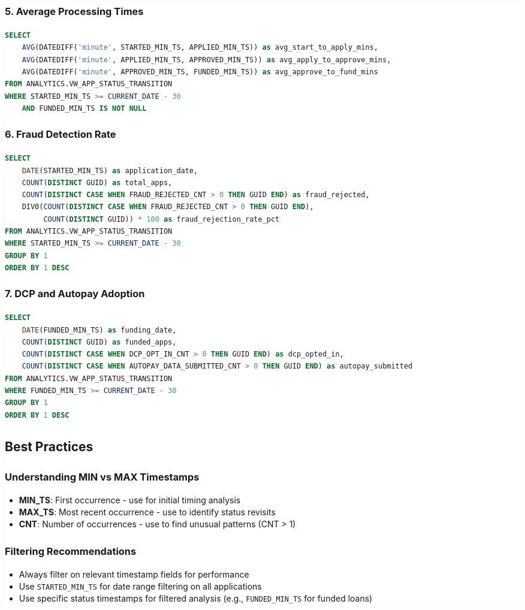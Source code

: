 ### 5. Average Processing Times
```sql
SELECT
    AVG(DATEDIFF('minute', STARTED_MIN_TS, APPLIED_MIN_TS)) as avg_start_to_apply_mins,
    AVG(DATEDIFF('minute', APPLIED_MIN_TS, APPROVED_MIN_TS)) as avg_apply_to_approve_mins,
    AVG(DATEDIFF('minute', APPROVED_MIN_TS, FUNDED_MIN_TS)) as avg_approve_to_fund_mins
FROM ANALYTICS.VW_APP_STATUS_TRANSITION
WHERE STARTED_MIN_TS >= CURRENT_DATE - 30
    AND FUNDED_MIN_TS IS NOT NULL
```

### 6. Fraud Detection Rate
```sql
SELECT
    DATE(STARTED_MIN_TS) as application_date,
    COUNT(DISTINCT GUID) as total_apps,
    COUNT(DISTINCT CASE WHEN FRAUD_REJECTED_CNT > 0 THEN GUID END) as fraud_rejected,
    DIV0(COUNT(DISTINCT CASE WHEN FRAUD_REJECTED_CNT > 0 THEN GUID END),
         COUNT(DISTINCT GUID)) * 100 as fraud_rejection_rate_pct
FROM ANALYTICS.VW_APP_STATUS_TRANSITION
WHERE STARTED_MIN_TS >= CURRENT_DATE - 30
GROUP BY 1
ORDER BY 1 DESC
```

### 7. DCP and Autopay Adoption
```sql
SELECT
    DATE(FUNDED_MIN_TS) as funding_date,
    COUNT(DISTINCT GUID) as funded_apps,
    COUNT(DISTINCT CASE WHEN DCP_OPT_IN_CNT > 0 THEN GUID END) as dcp_opted_in,
    COUNT(DISTINCT CASE WHEN AUTOPAY_DATA_SUBMITTED_CNT > 0 THEN GUID END) as autopay_submitted
FROM ANALYTICS.VW_APP_STATUS_TRANSITION
WHERE FUNDED_MIN_TS >= CURRENT_DATE - 30
GROUP BY 1
ORDER BY 1 DESC
```

## Best Practices

### Understanding MIN vs MAX Timestamps
- **MIN_TS**: First occurrence - use for initial timing analysis
- **MAX_TS**: Most recent occurrence - use to identify status revisits
- **CNT**: Number of occurrences - use to find unusual patterns (CNT > 1)

### Filtering Recommendations
- Always filter on relevant timestamp fields for performance
- Use `STARTED_MIN_TS` for date range filtering on all applications
- Use specific status timestamps for filtered analysis (e.g., `FUNDED_MIN_TS` for funded loans)
